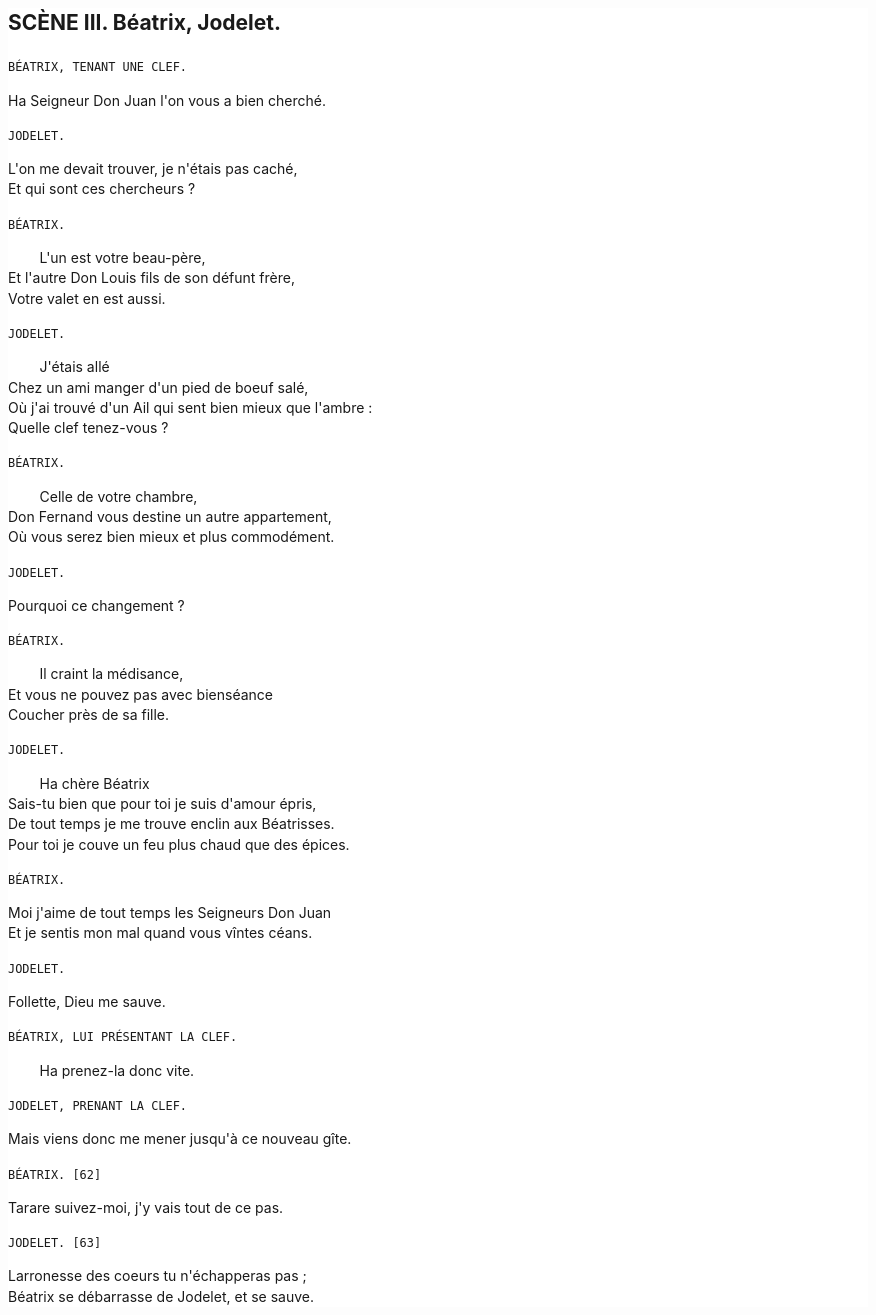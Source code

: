 
## SCÈNE III. Béatrix, Jodelet.

    BÉATRIX, TENANT UNE CLEF.
Ha Seigneur Don Juan l'on vous a bien cherché.  

    JODELET.
L'on me devait trouver, je n'étais pas caché,  
Et qui sont ces chercheurs ?  

    BÉATRIX.
        L'un est votre beau-père,  
Et l'autre Don Louis fils de son défunt frère,  
Votre valet en est aussi.  

    JODELET.
        J'étais allé  
Chez un ami manger d'un pied de boeuf salé,  
Où j'ai trouvé d'un Ail qui sent bien mieux que l'ambre :  
Quelle clef tenez-vous ?  

    BÉATRIX.
        Celle de votre chambre,  
Don Fernand vous destine un autre appartement,  
Où vous serez bien mieux et plus commodément.  

    JODELET.
Pourquoi ce changement ?  

    BÉATRIX.
        Il craint la médisance,  
Et vous ne pouvez pas avec bienséance  
Coucher près de sa fille.  

    JODELET.
        Ha chère Béatrix  
Sais-tu bien que pour toi je suis d'amour épris,  
De tout temps je me trouve enclin aux Béatrisses.  
Pour toi je couve un feu plus chaud que des épices.  

    BÉATRIX.
Moi j'aime de tout temps les Seigneurs Don Juan  
Et je sentis mon mal quand vous vîntes céans.  

    JODELET.
Follette, Dieu me sauve.  

    BÉATRIX, LUI PRÉSENTANT LA CLEF.
        Ha prenez-la donc vite.  

    JODELET, PRENANT LA CLEF.
Mais viens donc me mener jusqu'à ce nouveau gîte.  

    BÉATRIX. [62]
Tarare suivez-moi, j'y vais tout de ce pas.  

    JODELET. [63]
Larronesse des coeurs tu n'échapperas pas ;  
Béatrix se débarrasse de Jodelet, et se sauve.
